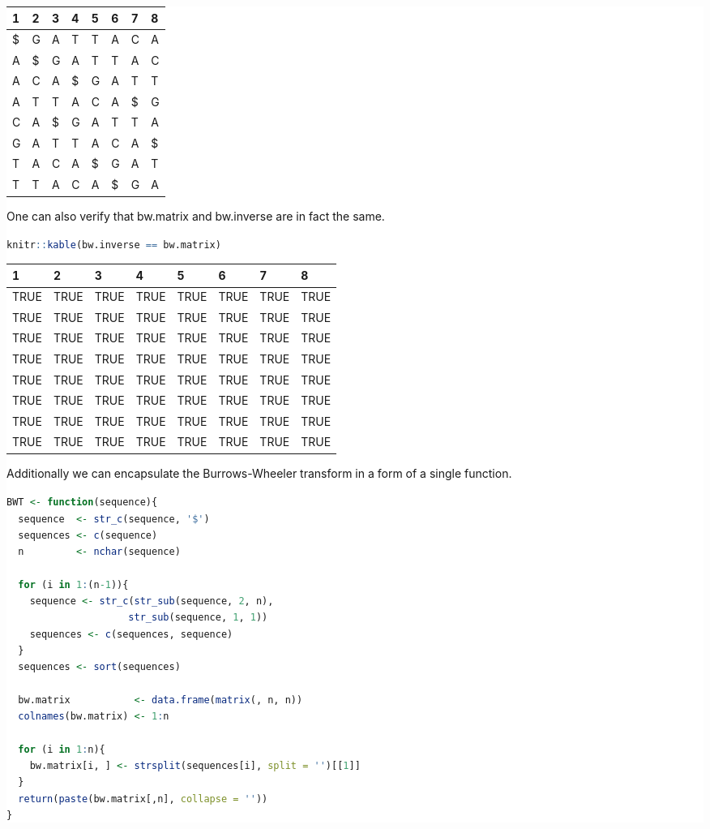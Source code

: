 

|1  |2  |3  |4  |5  |6  |7  |8  |
|:--|:--|:--|:--|:--|:--|:--|:--|
|$  |G  |A  |T  |T  |A  |C  |A  |
|A  |$  |G  |A  |T  |T  |A  |C  |
|A  |C  |A  |$  |G  |A  |T  |T  |
|A  |T  |T  |A  |C  |A  |$  |G  |
|C  |A  |$  |G  |A  |T  |T  |A  |
|G  |A  |T  |T  |A  |C  |A  |$  |
|T  |A  |C  |A  |$  |G  |A  |T  |
|T  |T  |A  |C  |A  |$  |G  |A  |

One can also verify that bw.matrix and bw.inverse are in fact the same. 


```{.r .numberLines}
knitr::kable(bw.inverse == bw.matrix)
```



|1    |2    |3    |4    |5    |6    |7    |8    |
|:----|:----|:----|:----|:----|:----|:----|:----|
|TRUE |TRUE |TRUE |TRUE |TRUE |TRUE |TRUE |TRUE |
|TRUE |TRUE |TRUE |TRUE |TRUE |TRUE |TRUE |TRUE |
|TRUE |TRUE |TRUE |TRUE |TRUE |TRUE |TRUE |TRUE |
|TRUE |TRUE |TRUE |TRUE |TRUE |TRUE |TRUE |TRUE |
|TRUE |TRUE |TRUE |TRUE |TRUE |TRUE |TRUE |TRUE |
|TRUE |TRUE |TRUE |TRUE |TRUE |TRUE |TRUE |TRUE |
|TRUE |TRUE |TRUE |TRUE |TRUE |TRUE |TRUE |TRUE |
|TRUE |TRUE |TRUE |TRUE |TRUE |TRUE |TRUE |TRUE |

Additionally we can encapsulate the Burrows-Wheeler transform in a form of a single function.


```{.r .numberLines}
BWT <- function(sequence){
  sequence  <- str_c(sequence, '$')
  sequences <- c(sequence)
  n         <- nchar(sequence)

  for (i in 1:(n-1)){
    sequence <- str_c(str_sub(sequence, 2, n),
                     str_sub(sequence, 1, 1))
    sequences <- c(sequences, sequence)
  }
  sequences <- sort(sequences) 
  
  bw.matrix           <- data.frame(matrix(, n, n))
  colnames(bw.matrix) <- 1:n

  for (i in 1:n){
    bw.matrix[i, ] <- strsplit(sequences[i], split = '')[[1]]
  }
  return(paste(bw.matrix[,n], collapse = ''))
}
```
